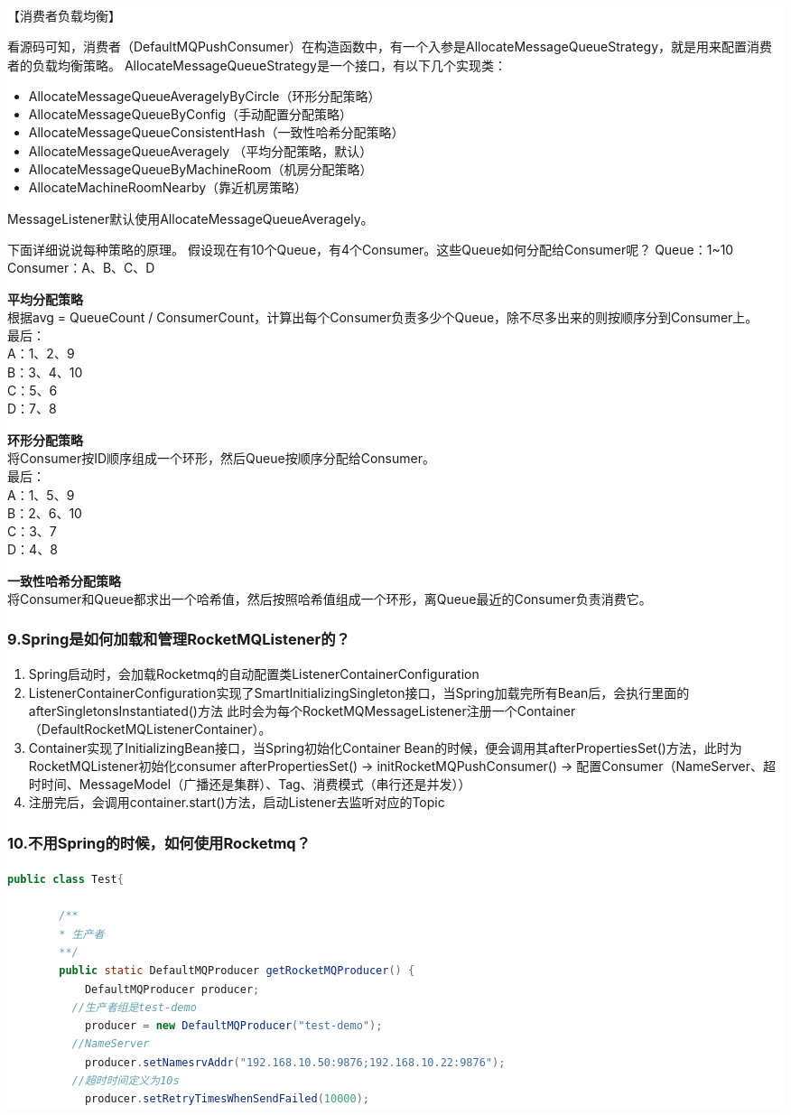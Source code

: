 


【消费者负载均衡】

看源码可知，消费者（DefaultMQPushConsumer）在构造函数中，有一个入参是AllocateMessageQueueStrategy，就是用来配置消费者的负载均衡策略。
AllocateMessageQueueStrategy是一个接口，有以下几个实现类：
- AllocateMessageQueueAveragelyByCircle（环形分配策略）
- AllocateMessageQueueByConfig（手动配置分配策略）
- AllocateMessageQueueConsistentHash（一致性哈希分配策略）
- AllocateMessageQueueAveragely （平均分配策略，默认）
- AllocateMessageQueueByMachineRoom（机房分配策略）
- AllocateMachineRoomNearby（靠近机房策略）

MessageListener默认使用AllocateMessageQueueAveragely。

下面详细说说每种策略的原理。
假设现在有10个Queue，有4个Consumer。这些Queue如何分配给Consumer呢？
Queue：1~10
Consumer：A、B、C、D

**平均分配策略**  
根据avg = QueueCount / ConsumerCount，计算出每个Consumer负责多少个Queue，除不尽多出来的则按顺序分到Consumer上。  
最后：  
A：1、2、9  
B：3、4、10  
C：5、6  
D：7、8

**环形分配策略**  
将Consumer按ID顺序组成一个环形，然后Queue按顺序分配给Consumer。  
最后：  
A：1、5、9  
B：2、6、10  
C：3、7  
D：4、8

**一致性哈希分配策略**  
将Consumer和Queue都求出一个哈希值，然后按照哈希值组成一个环形，离Queue最近的Consumer负责消费它。


### 9.Spring是如何加载和管理RocketMQListener的？

1. Spring启动时，会加载Rocketmq的自动配置类ListenerContainerConfiguration
2. ListenerContainerConfiguration实现了SmartInitializingSingleton接口，当Spring加载完所有Bean后，会执行里面的afterSingletonsInstantiated()方法
   此时会为每个RocketMQMessageListener注册一个Container（DefaultRocketMQListenerContainer）。
3. Container实现了InitializingBean接口，当Spring初始化Container Bean的时候，便会调用其afterPropertiesSet()方法，此时为RocketMQListener初始化consumer
   afterPropertiesSet() -> initRocketMQPushConsumer() -> 配置Consumer（NameServer、超时时间、MessageModel（广播还是集群）、Tag、消费模式（串行还是并发））
4. 注册完后，会调用container.start()方法，启动Listener去监听对应的Topic

### 10.不用Spring的时候，如何使用Rocketmq？
```java
public class Test{
    
        /**
        * 生产者
        **/
        public static DefaultMQProducer getRocketMQProducer() {
            DefaultMQProducer producer;
          //生产者组是test-demo
            producer = new DefaultMQProducer("test-demo");
          //NameServer
            producer.setNamesrvAddr("192.168.10.50:9876;192.168.10.22:9876");
          //超时时间定义为10s
            producer.setRetryTimesWhenSendFailed(10000);
```